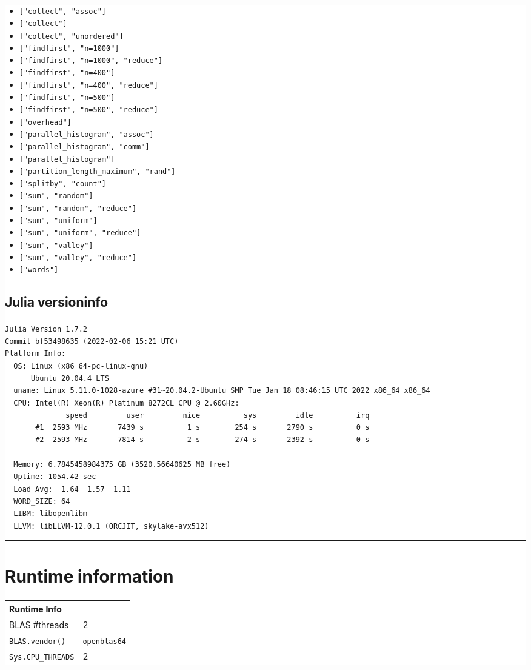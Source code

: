 - `["collect", "assoc"]`
- `["collect"]`
- `["collect", "unordered"]`
- `["findfirst", "n=1000"]`
- `["findfirst", "n=1000", "reduce"]`
- `["findfirst", "n=400"]`
- `["findfirst", "n=400", "reduce"]`
- `["findfirst", "n=500"]`
- `["findfirst", "n=500", "reduce"]`
- `["overhead"]`
- `["parallel_histogram", "assoc"]`
- `["parallel_histogram", "comm"]`
- `["parallel_histogram"]`
- `["partition_length_maximum", "rand"]`
- `["splitby", "count"]`
- `["sum", "random"]`
- `["sum", "random", "reduce"]`
- `["sum", "uniform"]`
- `["sum", "uniform", "reduce"]`
- `["sum", "valley"]`
- `["sum", "valley", "reduce"]`
- `["words"]`

## Julia versioninfo
```
Julia Version 1.7.2
Commit bf53498635 (2022-02-06 15:21 UTC)
Platform Info:
  OS: Linux (x86_64-pc-linux-gnu)
      Ubuntu 20.04.4 LTS
  uname: Linux 5.11.0-1028-azure #31~20.04.2-Ubuntu SMP Tue Jan 18 08:46:15 UTC 2022 x86_64 x86_64
  CPU: Intel(R) Xeon(R) Platinum 8272CL CPU @ 2.60GHz: 
              speed         user         nice          sys         idle          irq
       #1  2593 MHz       7439 s          1 s        254 s       2790 s          0 s
       #2  2593 MHz       7814 s          2 s        274 s       2392 s          0 s
       
  Memory: 6.7845458984375 GB (3520.56640625 MB free)
  Uptime: 1054.42 sec
  Load Avg:  1.64  1.57  1.11
  WORD_SIZE: 64
  LIBM: libopenlibm
  LLVM: libLLVM-12.0.1 (ORCJIT, skylake-avx512)
```

---
# Runtime information
| Runtime Info | |
|:--|:--|
| BLAS #threads | 2 |
| `BLAS.vendor()` | `openblas64` |
| `Sys.CPU_THREADS` | 2 |
